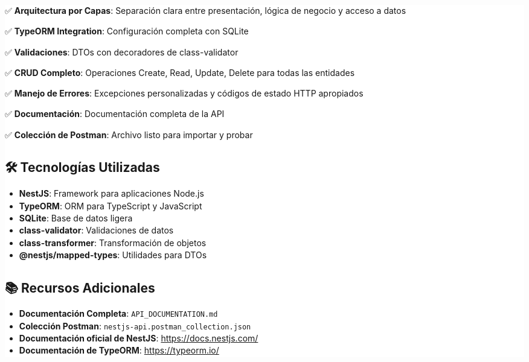 ✅ **Arquitectura por Capas**: Separación clara entre presentación, lógica de negocio y acceso a datos

✅ **TypeORM Integration**: Configuración completa con SQLite

✅ **Validaciones**: DTOs con decoradores de class-validator

✅ **CRUD Completo**: Operaciones Create, Read, Update, Delete para todas las entidades

✅ **Manejo de Errores**: Excepciones personalizadas y códigos de estado HTTP apropiados

✅ **Documentación**: Documentación completa de la API

✅ **Colección de Postman**: Archivo listo para importar y probar

## 🛠️ Tecnologías Utilizadas

- **NestJS**: Framework para aplicaciones Node.js
- **TypeORM**: ORM para TypeScript y JavaScript
- **SQLite**: Base de datos ligera
- **class-validator**: Validaciones de datos
- **class-transformer**: Transformación de objetos
- **@nestjs/mapped-types**: Utilidades para DTOs



## 📚 Recursos Adicionales

- **Documentación Completa**: `API_DOCUMENTATION.md`
- **Colección Postman**: `nestjs-api.postman_collection.json`
- **Documentación oficial de NestJS**: https://docs.nestjs.com/
- **Documentación de TypeORM**: https://typeorm.io/
